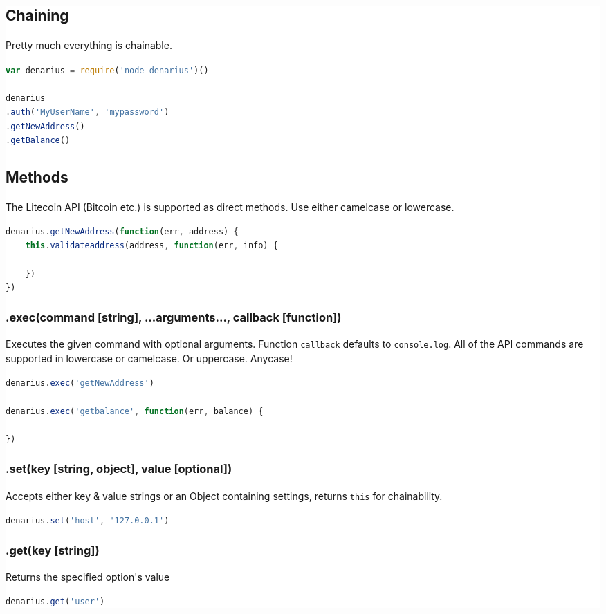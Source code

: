 ## Chaining

Pretty much everything is chainable.

```js
var denarius = require('node-denarius')()

denarius
.auth('MyUserName', 'mypassword')
.getNewAddress()
.getBalance()
```

## Methods

The [Litecoin API](https://litecoin.info/Litecoin_API) (Bitcoin etc.) is supported as direct methods. Use either camelcase or lowercase.

```js
denarius.getNewAddress(function(err, address) {
    this.validateaddress(address, function(err, info) {

    })
})
```
### .exec(command [string], ...arguments..., callback [function])

Executes the given command with optional arguments. Function `callback` defaults to `console.log`.
All of the API commands are supported in lowercase or camelcase. Or uppercase. Anycase!

```js
denarius.exec('getNewAddress')

denarius.exec('getbalance', function(err, balance) {

})
```

### .set(key [string, object], value [optional])

Accepts either key & value strings or an Object containing settings, returns `this` for chainability.

```js
denarius.set('host', '127.0.0.1')
```

### .get(key [string])

Returns the specified option's value

```js
denarius.get('user')
```
